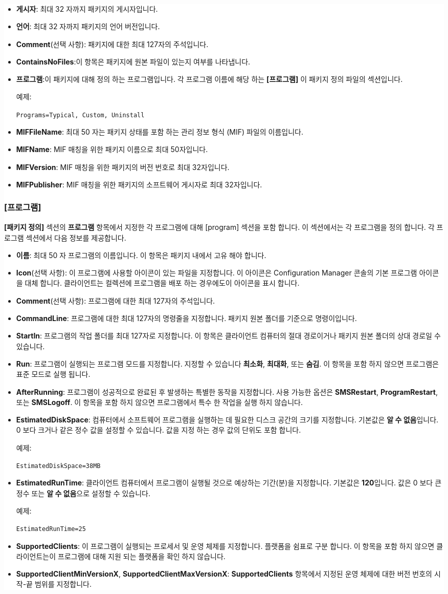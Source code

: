 - **게시자**: 최대 32 자까지 패키지의 게시자입니다.

- **언어**: 최대 32 자까지 패키지의 언어 버전입니다.

- **Comment**(선택 사항): 패키지에 대한 최대 127자의 주석입니다.

- **ContainsNoFiles**:이 항목은 패키지에 원본 파일이 있는지 여부를 나타냅니다.  

- **프로그램**:이 패키지에 대해 정의 하는 프로그램입니다. 각 프로그램 이름에 해당 하는 **[프로그램]** 이 패키지 정의 파일의 섹션입니다.  

    예제:  

    `Programs=Typical, Custom, Uninstall`  

- **MIFFileName**: 최대 50 자는 패키지 상태를 포함 하는 관리 정보 형식 (MIF) 파일의 이름입니다.  

- **MIFName**: MIF 매칭을 위한 패키지 이름으로 최대 50자입니다.  

- **MIFVersion**: MIF 매칭을 위한 패키지의 버전 번호로 최대 32자입니다.  

- **MIFPublisher**: MIF 매칭을 위한 패키지의 소프트웨어 게시자로 최대 32자입니다.  

### <a name="program"></a>[프로그램]

**[패키지 정의]** 섹션의 **프로그램** 항목에서 지정한 각 프로그램에 대해 [program] 섹션을 포함 합니다. 이 섹션에서는 각 프로그램을 정의 합니다. 각 프로그램 섹션에서 다음 정보를 제공합니다.  

- **이름**: 최대 50 자 프로그램의 이름입니다. 이 항목은 패키지 내에서 고유 해야 합니다.  

- **Icon**(선택 사항): 이 프로그램에 사용할 아이콘이 있는 파일을 지정합니다. 이 아이콘은 Configuration Manager 콘솔의 기본 프로그램 아이콘을 대체 합니다. 클라이언트는 컬렉션에 프로그램을 배포 하는 경우에도이 아이콘을 표시 합니다.

- **Comment**(선택 사항): 프로그램에 대한 최대 127자의 주석입니다.

- **CommandLine**: 프로그램에 대한 최대 127자의 명령줄을 지정합니다. 패키지 원본 폴더를 기준으로 명령이입니다.

- **StartIn**: 프로그램의 작업 폴더를 최대 127자로 지정합니다. 이 항목은 클라이언트 컴퓨터의 절대 경로이거나 패키지 원본 폴더의 상대 경로일 수 있습니다.

- **Run**: 프로그램이 실행되는 프로그램 모드를 지정합니다. 지정할 수 있습니다 **최소화**, **최대화**, 또는 **숨김**. 이 항목을 포함 하지 않으면 프로그램은 표준 모드로 실행 됩니다.  

- **AfterRunning**: 프로그램이 성공적으로 완료된 후 발생하는 특별한 동작을 지정합니다. 사용 가능한 옵션은 **SMSRestart**, **ProgramRestart**, 또는 **SMSLogoff**. 이 항목을 포함 하지 않으면 프로그램에서 특수 한 작업을 실행 하지 않습니다.  

- **EstimatedDiskSpace**: 컴퓨터에서 소프트웨어 프로그램을 실행하는 데 필요한 디스크 공간의 크기를 지정합니다. 기본값은 **알 수 없음**입니다. 0 보다 크거나 같은 정수 값을 설정할 수 있습니다. 값을 지정 하는 경우 값의 단위도 포함 합니다.  

    예제:  

    `EstimatedDiskSpace=38MB`  

- **EstimatedRunTime**: 클라이언트 컴퓨터에서 프로그램이 실행될 것으로 예상하는 기간(분)을 지정합니다. 기본값은 **120**입니다. 값은 0 보다 큰 정수 또는 **알 수 없음**으로 설정할 수 있습니다.  

    예제:  

    `EstimatedRunTime=25`  

- **SupportedClients**: 이 프로그램이 실행되는 프로세서 및 운영 체제를 지정합니다. 플랫폼을 쉼표로 구분 합니다. 이 항목을 포함 하지 않으면 클라이언트는이 프로그램에 대해 지원 되는 플랫폼을 확인 하지 않습니다.  

- **SupportedClientMinVersionX**, **SupportedClientMaxVersionX**: **SupportedClients** 항목에서 지정된 운영 체제에 대한 버전 번호의 시작-끝 범위를 지정합니다.  
